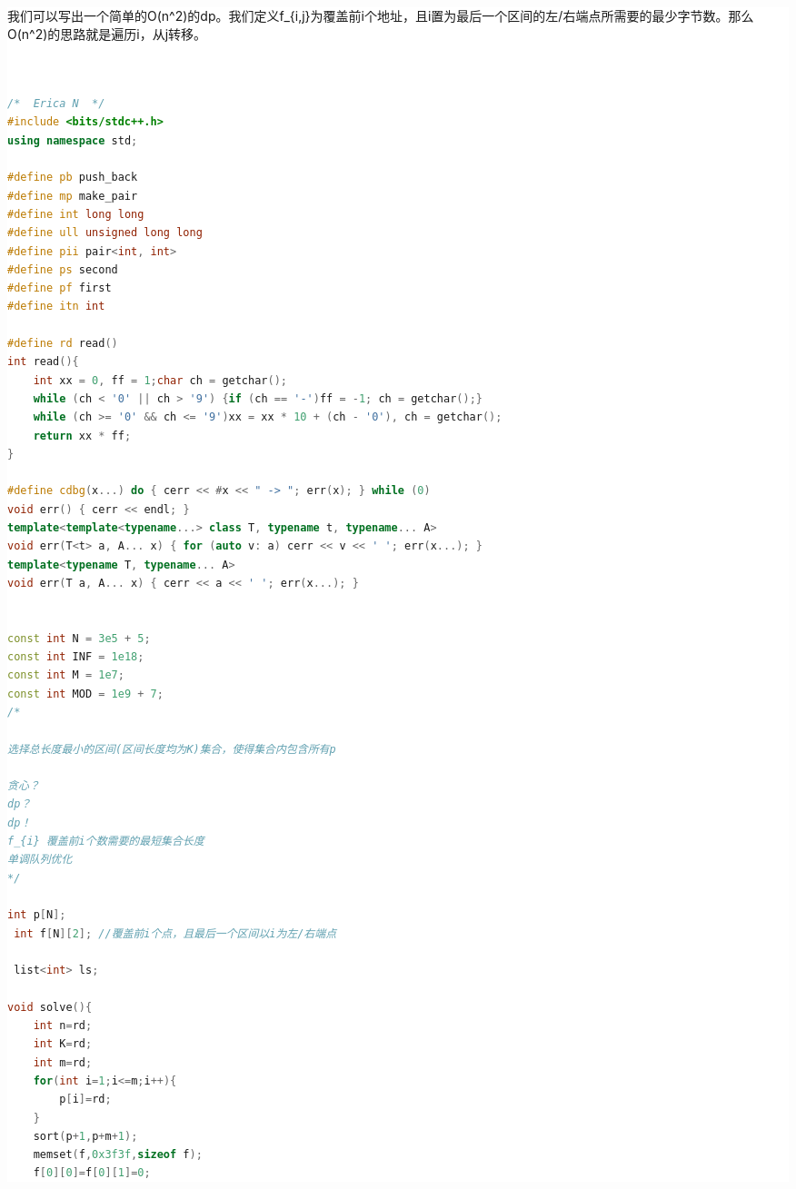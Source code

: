 我们可以写出一个简单的O(n^2)的dp。我们定义f_{i,j}为覆盖前i个地址，且i置为最后一个区间的左/右端点所需要的最少字节数。那么O(n^2)的思路就是遍历i，从j转移。

```C++


/*  Erica N  */
#include <bits/stdc++.h>
using namespace std;

#define pb push_back
#define mp make_pair
#define int long long
#define ull unsigned long long
#define pii pair<int, int>
#define ps second
#define pf first
#define itn int

#define rd read()
int read(){
    int xx = 0, ff = 1;char ch = getchar();
    while (ch < '0' || ch > '9') {if (ch == '-')ff = -1; ch = getchar();}
    while (ch >= '0' && ch <= '9')xx = xx * 10 + (ch - '0'), ch = getchar();
    return xx * ff;
}

#define cdbg(x...) do { cerr << #x << " -> "; err(x); } while (0)
void err() { cerr << endl; }
template<template<typename...> class T, typename t, typename... A>
void err(T<t> a, A... x) { for (auto v: a) cerr << v << ' '; err(x...); }
template<typename T, typename... A>
void err(T a, A... x) { cerr << a << ' '; err(x...); }


const int N = 3e5 + 5;
const int INF = 1e18;
const int M = 1e7;
const int MOD = 1e9 + 7;
/*

选择总长度最小的区间(区间长度均为K)集合，使得集合内包含所有p

贪心？
dp？
dp！
f_{i} 覆盖前i个数需要的最短集合长度
单调队列优化
*/

int p[N];
 int f[N][2]; //覆盖前i个点，且最后一个区间以i为左/右端点

 list<int> ls;

void solve(){
    int n=rd;
    int K=rd;
    int m=rd;
    for(int i=1;i<=m;i++){
        p[i]=rd;
    }
    sort(p+1,p+m+1);
    memset(f,0x3f3f,sizeof f);
    f[0][0]=f[0][1]=0;
```